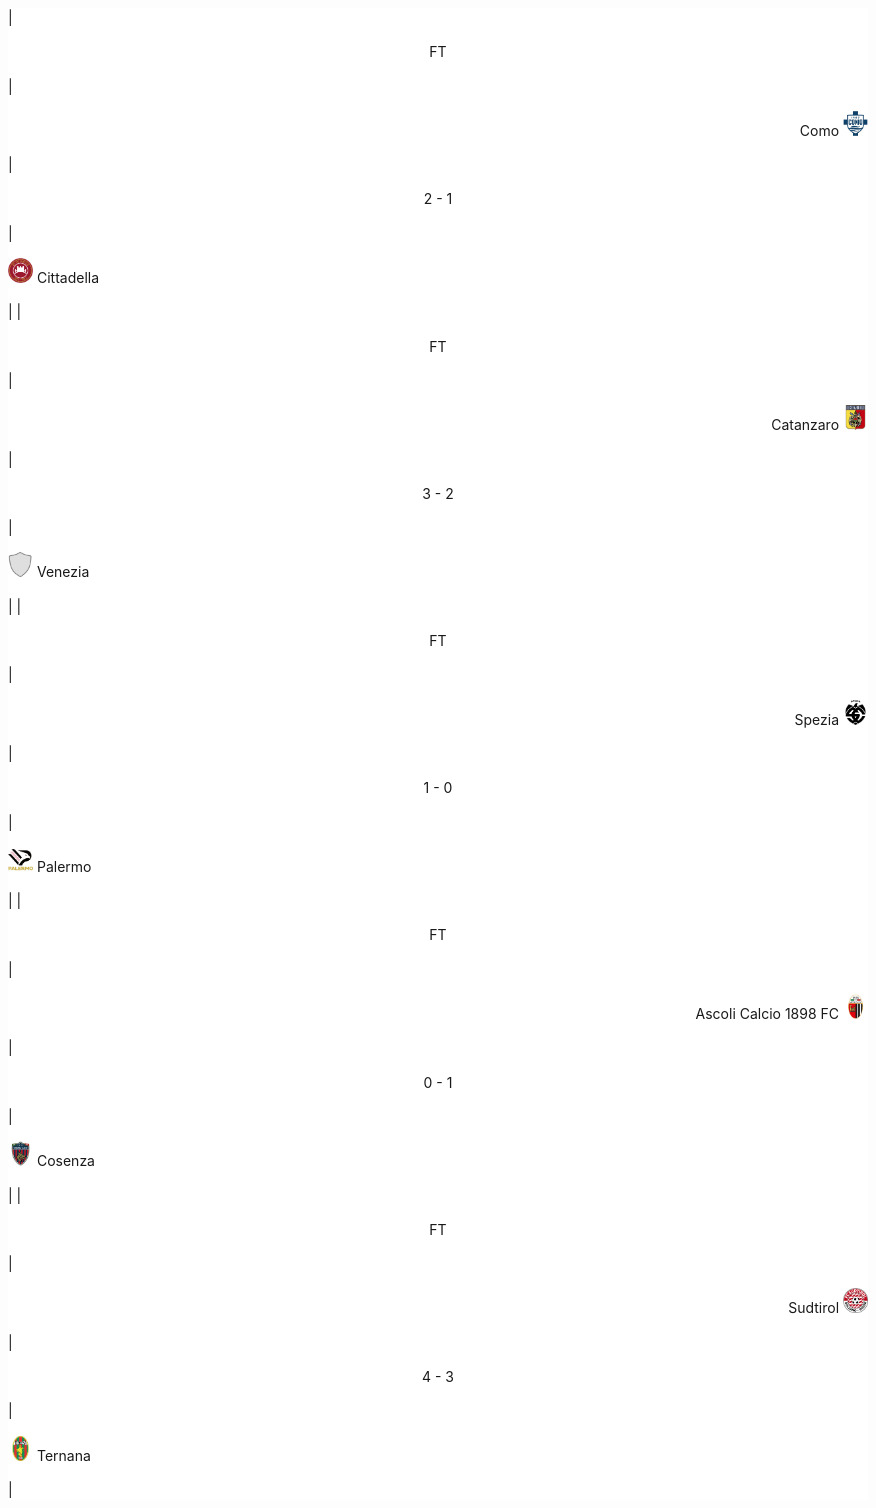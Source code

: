 | <p align="center">FT</p> | <p align="right">Como <img src="/static/logos/Como.png" height="25px"></p> | <p align="center">2 - 1</p> | <p align="left"><img src="/static/logos/Cittadella.png" height="25px"> Cittadella</p> |
| <p align="center">FT</p> | <p align="right">Catanzaro <img src="/static/logos/Catanzaro.png" height="25px"></p> | <p align="center">3 - 2</p> | <p align="left"><img src="/static/logos/Venezia.png" height="25px"> Venezia</p> |
| <p align="center">FT</p> | <p align="right">Spezia <img src="/static/logos/Spezia.png" height="25px"></p> | <p align="center">1 - 0</p> | <p align="left"><img src="/static/logos/Palermo.png" height="25px"> Palermo</p> |
| <p align="center">FT</p> | <p align="right">Ascoli Calcio 1898 FC <img src="/static/logos/Ascoli Calcio 1898 FC.png" height="25px"></p> | <p align="center">0 - 1</p> | <p align="left"><img src="/static/logos/Cosenza.png" height="25px"> Cosenza</p> |
| <p align="center">FT</p> | <p align="right">Sudtirol <img src="/static/logos/Sudtirol.png" height="25px"></p> | <p align="center">4 - 3</p> | <p align="left"><img src="/static/logos/Ternana.png" height="25px"> Ternana</p> |